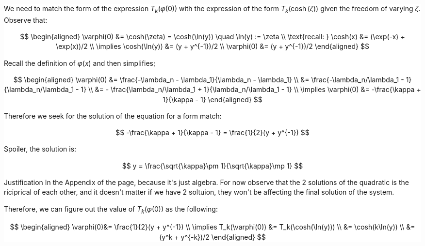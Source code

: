 We need to match the form of the expression $T_k(\varphi(0))$ with the expression of the form $T_k(\cosh(\zeta))$ given the freedom of varying $\zeta$. Observe that: 

$$
\begin{aligned}
    \varphi(0) &= \cosh(\zeta) = \cosh(\ln(y)) \quad \ln(y) := \zeta
    \\
    \text{recall: } \cosh(x) &= (\exp(-x) + \exp(x))/2
    \\
    \implies 
    \cosh(\ln(y)) &= (y + y^{-1})/2
    \\
    \varphi(0) &= (y + y^{-1})/2
\end{aligned}
$$

Recall the definition of $\varphi(x)$ and then simplifies; 

$$
\begin{aligned}
    \varphi(0) &= \frac{-\lambda_n - \lambda_1}{\lambda_n - \lambda_1}
    \\
    &= \frac{-\lambda_n/\lambda_1 - 1}{\lambda_n/\lambda_1 - 1}
    \\ 
    &= - 
    \frac{\lambda_n/\lambda_1 + 1}{\lambda_n/\lambda_1 - 1} 
    \\
    \implies \varphi(0) &=
    -\frac{\kappa + 1}{\kappa - 1}
\end{aligned}
$$

Therefore we seek for the solution of the equation for a form match: 

$$
-\frac{\kappa + 1}{\kappa - 1} = 
\frac{1}{2}(y + y^{-1})
$$

Spoiler, the solution is: 

$$
y = \frac{\sqrt{\kappa}\pm 1}{\sqrt{\kappa}\mp 1}
$$

Justification In the Appendix of the page, because it's just algebra. For now observe that the 2 solutions of the quadratic is the riciprical of each other, and it doesn't matter if we have 2 soltuion, they won't be affecting the final solution of the system.

Therefore, we can figure out the value of $T_k(\varphi(0))$ as the following: 

$$
\begin{aligned}
    \varphi(0)&= \frac{1}{2}(y + y^{-1})
    \\
    \implies 
    T_k(\varphi(0)) &= 
    T_k(\cosh(\ln(y)))
    \\
    &= \cosh(k\ln(y))
    \\
    &= (y^k + y^{-k})/2
\end{aligned}
$$
